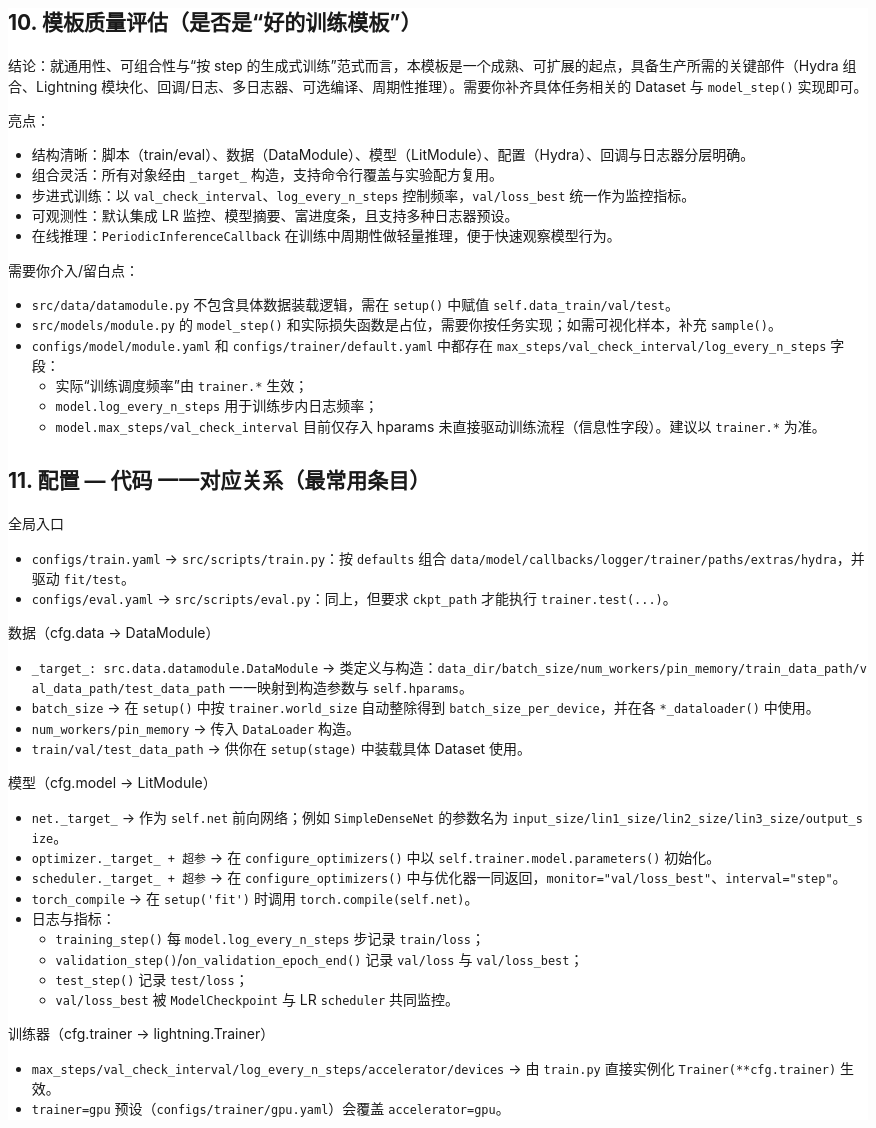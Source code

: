 ## 10. 模板质量评估（是否是“好的训练模板”）

结论：就通用性、可组合性与“按 step 的生成式训练”范式而言，本模板是一个成熟、可扩展的起点，具备生产所需的关键部件（Hydra 组合、Lightning 模块化、回调/日志、多日志器、可选编译、周期性推理）。需要你补齐具体任务相关的 Dataset 与 `model_step()` 实现即可。

亮点：
- 结构清晰：脚本（train/eval）、数据（DataModule）、模型（LitModule）、配置（Hydra）、回调与日志器分层明确。
- 组合灵活：所有对象经由 `_target_` 构造，支持命令行覆盖与实验配方复用。
- 步进式训练：以 `val_check_interval`、`log_every_n_steps` 控制频率，`val/loss_best` 统一作为监控指标。
- 可观测性：默认集成 LR 监控、模型摘要、富进度条，且支持多种日志器预设。
- 在线推理：`PeriodicInferenceCallback` 在训练中周期性做轻量推理，便于快速观察模型行为。

需要你介入/留白点：
- `src/data/datamodule.py` 不包含具体数据装载逻辑，需在 `setup()` 中赋值 `self.data_train/val/test`。
- `src/models/module.py` 的 `model_step()` 和实际损失函数是占位，需要你按任务实现；如需可视化样本，补充 `sample()`。
- `configs/model/module.yaml` 和 `configs/trainer/default.yaml` 中都存在 `max_steps/val_check_interval/log_every_n_steps` 字段：
  - 实际“训练调度频率”由 `trainer.*` 生效；
  - `model.log_every_n_steps` 用于训练步内日志频率；
  - `model.max_steps/val_check_interval` 目前仅存入 hparams 未直接驱动训练流程（信息性字段）。建议以 `trainer.*` 为准。

## 11. 配置 — 代码 一一对应关系（最常用条目）

全局入口
- `configs/train.yaml` → `src/scripts/train.py`：按 `defaults` 组合 `data/model/callbacks/logger/trainer/paths/extras/hydra`，并驱动 `fit/test`。
- `configs/eval.yaml` → `src/scripts/eval.py`：同上，但要求 `ckpt_path` 才能执行 `trainer.test(...)`。

数据（cfg.data → DataModule）
- `_target_: src.data.datamodule.DataModule` → 类定义与构造：`data_dir/batch_size/num_workers/pin_memory/train_data_path/val_data_path/test_data_path` 一一映射到构造参数与 `self.hparams`。
- `batch_size` → 在 `setup()` 中按 `trainer.world_size` 自动整除得到 `batch_size_per_device`，并在各 `*_dataloader()` 中使用。
- `num_workers/pin_memory` → 传入 `DataLoader` 构造。
- `train/val/test_data_path` → 供你在 `setup(stage)` 中装载具体 Dataset 使用。

模型（cfg.model → LitModule）
- `net._target_` → 作为 `self.net` 前向网络；例如 `SimpleDenseNet` 的参数名为 `input_size/lin1_size/lin2_size/lin3_size/output_size`。
- `optimizer._target_ + 超参` → 在 `configure_optimizers()` 中以 `self.trainer.model.parameters()` 初始化。
- `scheduler._target_ + 超参` → 在 `configure_optimizers()` 中与优化器一同返回，`monitor="val/loss_best"`、`interval="step"`。
- `torch_compile` → 在 `setup('fit')` 时调用 `torch.compile(self.net)`。
- 日志与指标：
  - `training_step()` 每 `model.log_every_n_steps` 步记录 `train/loss`；
  - `validation_step()`/`on_validation_epoch_end()` 记录 `val/loss` 与 `val/loss_best`；
  - `test_step()` 记录 `test/loss`；
  - `val/loss_best` 被 `ModelCheckpoint` 与 LR `scheduler` 共同监控。

训练器（cfg.trainer → lightning.Trainer）
- `max_steps/val_check_interval/log_every_n_steps/accelerator/devices` → 由 `train.py` 直接实例化 `Trainer(**cfg.trainer)` 生效。
- `trainer=gpu` 预设（`configs/trainer/gpu.yaml`）会覆盖 `accelerator=gpu`。
